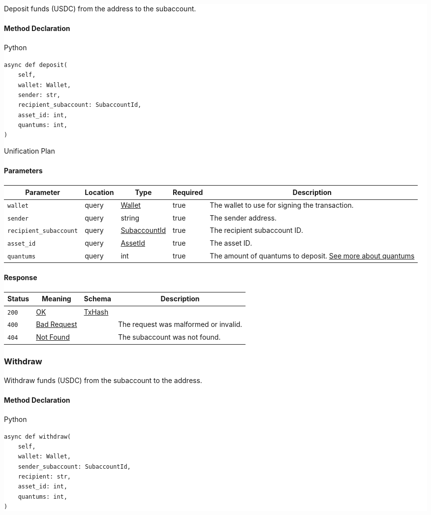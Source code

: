 Deposit funds (USDC) from the address to the subaccount.

#### Method Declaration

Python

```
async def deposit(
    self,
    wallet: Wallet,
    sender: str,
    recipient_subaccount: SubaccountId,
    asset_id: int,
    quantums: int,
)
```

Unification Plan

#### Parameters

| Parameter | Location | Type | Required | Description |
| --- | --- | --- | --- | --- |
| `wallet` | query | [Wallet](https://docs.dydx.xyz/types/wallet) | true | The wallet to use for signing the transaction. |
| `sender` | query | string | true | The sender address. |
| `recipient_subaccount` | query | [SubaccountId](https://docs.dydx.xyz/types/Subaccount_id) | true | The recipient subaccount ID. |
| `asset_id` | query | [AssetId](https://docs.dydx.xyz/types/asset_id_node) | true | The asset ID. |
| `quantums` | query | int | true | The amount of quantums to deposit. [See more about quantums](https://docs.dydx.xyz/concepts/trading/quantums#quantums) |

#### Response

| Status | Meaning | Schema | Description |
| --- | --- | --- | --- |
| `200` | [OK](https://docs.dydx.xyz/types/ok) | [TxHash](https://docs.dydx.xyz/types/tx_hash) |  |
| `400` | [Bad Request](https://docs.dydx.xyz/types/bad-request) |  | The request was malformed or invalid. |
| `404` | [Not Found](https://docs.dydx.xyz/types/not-found) |  | The subaccount was not found. |

### Withdraw

Withdraw funds (USDC) from the subaccount to the address.

#### Method Declaration

Python

```
async def withdraw(
    self,
    wallet: Wallet,
    sender_subaccount: SubaccountId,
    recipient: str,
    asset_id: int,
    quantums: int,
)
```
